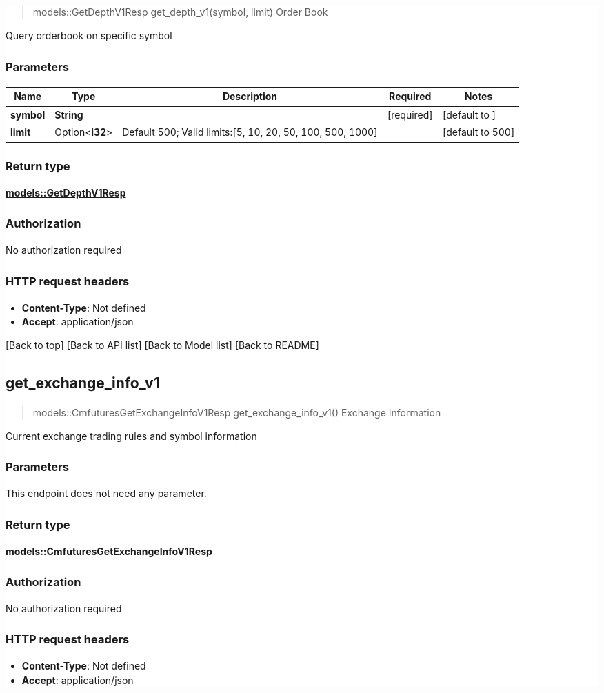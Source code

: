 > models::GetDepthV1Resp get_depth_v1(symbol, limit)
Order Book

Query orderbook on specific symbol

### Parameters


Name | Type | Description  | Required | Notes
------------- | ------------- | ------------- | ------------- | -------------
**symbol** | **String** |  | [required] |[default to ]
**limit** | Option<**i32**> | Default 500; Valid limits:[5, 10, 20, 50, 100, 500, 1000] |  |[default to 500]

### Return type

[**models::GetDepthV1Resp**](GetDepthV1Resp.md)

### Authorization

No authorization required

### HTTP request headers

- **Content-Type**: Not defined
- **Accept**: application/json

[[Back to top]](#) [[Back to API list]](../README.md#documentation-for-api-endpoints) [[Back to Model list]](../README.md#documentation-for-models) [[Back to README]](../README.md)


## get_exchange_info_v1

> models::CmfuturesGetExchangeInfoV1Resp get_exchange_info_v1()
Exchange Information

Current exchange trading rules and symbol information

### Parameters

This endpoint does not need any parameter.

### Return type

[**models::CmfuturesGetExchangeInfoV1Resp**](CmfuturesGetExchangeInfoV1Resp.md)

### Authorization

No authorization required

### HTTP request headers

- **Content-Type**: Not defined
- **Accept**: application/json
